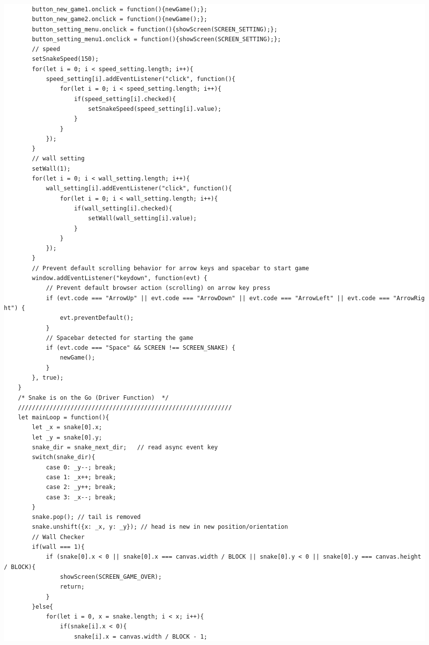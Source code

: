             button_new_game1.onclick = function(){newGame();};
            button_new_game2.onclick = function(){newGame();};
            button_setting_menu.onclick = function(){showScreen(SCREEN_SETTING);};
            button_setting_menu1.onclick = function(){showScreen(SCREEN_SETTING);};
            // speed
            setSnakeSpeed(150);
            for(let i = 0; i < speed_setting.length; i++){
                speed_setting[i].addEventListener("click", function(){
                    for(let i = 0; i < speed_setting.length; i++){
                        if(speed_setting[i].checked){
                            setSnakeSpeed(speed_setting[i].value);
                        }
                    }
                });
            }
            // wall setting
            setWall(1);
            for(let i = 0; i < wall_setting.length; i++){
                wall_setting[i].addEventListener("click", function(){
                    for(let i = 0; i < wall_setting.length; i++){
                        if(wall_setting[i].checked){
                            setWall(wall_setting[i].value);
                        }
                    }
                });
            }
            // Prevent default scrolling behavior for arrow keys and spacebar to start game
            window.addEventListener("keydown", function(evt) {
                // Prevent default browser action (scrolling) on arrow key press
                if (evt.code === "ArrowUp" || evt.code === "ArrowDown" || evt.code === "ArrowLeft" || evt.code === "ArrowRight") {
                    evt.preventDefault();
                }
                // Spacebar detected for starting the game
                if (evt.code === "Space" && SCREEN !== SCREEN_SNAKE) {
                    newGame();
                }
            }, true);
        }
        /* Snake is on the Go (Driver Function)  */
        /////////////////////////////////////////////////////////////
        let mainLoop = function(){
            let _x = snake[0].x;
            let _y = snake[0].y;
            snake_dir = snake_next_dir;   // read async event key
            switch(snake_dir){
                case 0: _y--; break;
                case 1: _x++; break;
                case 2: _y++; break;
                case 3: _x--; break;
            }
            snake.pop(); // tail is removed
            snake.unshift({x: _x, y: _y}); // head is new in new position/orientation
            // Wall Checker
            if(wall === 1){
                if (snake[0].x < 0 || snake[0].x === canvas.width / BLOCK || snake[0].y < 0 || snake[0].y === canvas.height / BLOCK){
                    showScreen(SCREEN_GAME_OVER);
                    return;
                }
            }else{
                for(let i = 0, x = snake.length; i < x; i++){
                    if(snake[i].x < 0){
                        snake[i].x = canvas.width / BLOCK - 1;
